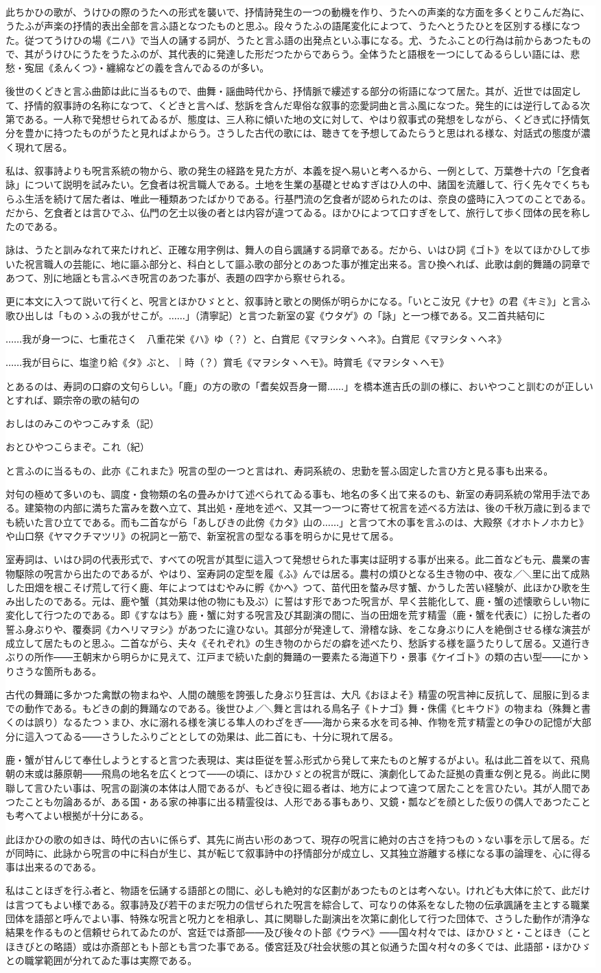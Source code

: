 此ちかひの歌が、うけひの際のうたへの形式を襲いで、抒情詩発生の一つの動機を作り、うたへの声楽的な方面を多くとりこんだ為に、うたふが声楽の抒情的表出全部を言ふ語となつたものと思ふ。段々うたふの語尾変化によつて、うたへとうたひとを区別する様になつた。従つてうけひの場《ニハ》で当人の誦する詞が、うたと言ふ語の出発点といふ事になる。尤、うたふことの行為は前からあつたもので、其がうけひにうたをうたふのが、其代表的に発達した形だつたからであらう。全体うたと語根を一つにしてゐるらしい語には、悲愁・寃屈《ゑんくつ》・纏綿などの義を含んでゐるのが多い。

後世のくどきと言ふ曲節は此に当るもので、曲舞・謡曲時代から、抒情脈で縷述する部分の術語になつて居た。其が、近世では固定して、抒情的叙事詩の名称になつて、くどきと言へば、愁訴を含んだ卑俗な叙事的恋愛詞曲と言ふ風になつた。発生的には逆行してゐる次第である。一人称で発想せられてゐるが、態度は、三人称に傾いた地の文に対して、やはり叙事式の発想をしながら、くどき式に抒情気分を豊かに持つたものがうたと見ればよからう。さうした古代の歌には、聴きてを予想してゐたらうと思はれる様な、対話式の態度が濃く現れて居る。

私は、叙事詩よりも呪言系統の物から、歌の発生の経路を見た方が、本義を捉へ易いと考へるから、一例として、万葉巻十六の「乞食者詠」について説明を試みたい。乞食者は祝言職人である。土地を生業の基礎とせぬすぎはひ人の中、諸国を流離して、行く先々でくちもらふ生活を続けて居た者は、唯此一種類あつたばかりである。行基門流の乞食者が認められたのは、奈良の盛時に入つてのことである。だから、乞食者とは言ひでふ、仏門の乞士以後の者とは内容が違つてゐる。ほかひによつて口すぎをして、旅行して歩く団体の民を称したのである。

詠は、うたと訓みなれて来たけれど、正確な用字例は、舞人の自ら諷誦する詞章である。だから、いはひ詞《ゴト》を以てほかひして歩いた祝言職人の芸能に、地に謳ふ部分と、科白として謳ふ歌の部分とのあつた事が推定出来る。言ひ換へれば、此歌は劇的舞踊の詞章であつて、別に地謡とも言ふべき呪言のあつた事が、表題の四字から察せられる。

更に本文に入つて説いて行くと、呪言とほかひゞとと、叙事詩と歌との関係が明らかになる。「いとこ汝兄《ナセ》の君《キミ》」と言ふ歌ひ出しは「ものゝふの我がせこが。……」（清寧記）と言つた新室の宴《ウタゲ》の「詠」と一つ様である。又二首共結句に


……我が身一つに、七重花さく　八重花栄《ハ》ゆ（？）と、白賞尼《マヲシタヽヘネ》。白賞尼《マヲシタヽヘネ》

……我が目らに、塩塗り給《タ》ぶと、｜時（？）賞毛《マヲシタヽヘモ》。時賞毛《マヲシタヽヘモ》



とあるのは、寿詞の口癖の文句らしい。「鹿」の方の歌の「耆矣奴吾身一爾……」を橋本進吉氏の訓の様に、おいやつこと訓むのが正しいとすれば、顕宗帝の歌の結句の


おしはのみこのやつこみすゑ（記）

おとひやつこらまぞ。これ（紀）



と言ふのに当るもの、此亦《これまた》呪言の型の一つと言はれ、寿詞系統の、忠勤を誓ふ固定した言ひ方と見る事も出来る。

対句の極めて多いのも、調度・食物類の名の畳みかけて述べられてゐる事も、地名の多く出て来るのも、新室の寿詞系統の常用手法である。建築物の内部に満ちた富みを数へ立て、其出処・産地を述べ、又其一つ一つに寄せて祝言を述べる方法は、後の千秋万歳に到るまでも続いた言ひ立てである。而も二首ながら「あしびきの此傍《カタ》山の……」と言つて木の事を言ふのは、大殿祭《オホトノホカヒ》や山口祭《ヤマクチマツリ》の祝詞と一筋で、新室祝言の型なる事を明らかに見せて居る。

室寿詞は、いはひ詞の代表形式で、すべての呪言が其型に這入つて発想せられた事実は証明する事が出来る。此二首なども元、農業の害物駆除の呪言から出たのであるが、やはり、室寿詞の定型を履《ふ》んでは居る。農村の煩ひとなる生き物の中、夜な／＼里に出て成熟した田畑を根こそげ荒して行く鹿、年によつてはむやみに孵《かへ》つて、苗代田を螫み尽す蟹、かうした苦い経験が、此ほかひ歌を生み出したのである。元は、鹿や蟹（其効果は他の物にも及ぶ）に誓はす形であつた呪言が、早く芸能化して、鹿・蟹の述懐歌らしい物に変化して行つたのである。即《すなはち》鹿・蟹に対する呪言及び其副演の間に、当の田畑を荒す精霊（鹿・蟹を代表に）に扮した者の誓ふ身ぶりや、覆奏詞《カヘリマヲシ》があつたに違ひない。其部分が発達して、滑稽な詠、をこな身ぶりに人を絶倒させる様な演芸が成立して居たものと思ふ。二首ながら、夫々《それぞれ》の生き物のからだの癖を述べたり、愁訴する様を謳うたりして居る。又道行きぶりの所作――王朝末から明らかに見えて、江戸まで続いた劇的舞踊の一要素たる海道下り・景事《ケイゴト》の類の古い型――にかゝりさうな箇所もある。

古代の舞踊に多かつた禽獣の物まねや、人間の醜態を誇張した身ぶり狂言は、大凡《おほよそ》精霊の呪言神に反抗して、屈服に到るまでの動作である。もどきの劇的舞踊なのである。後世ひよ／＼舞と言はれる鳥名子《トナゴ》舞・侏儒《ヒキウド》の物まね（殊舞と書くのは誤り）なるたつゝまひ、水に溺れる様を演じる隼人のわざをぎ――海から来る水を司る神、作物を荒す精霊との争ひの記憶が大部分に這入つてゐる――さうしたふりごととしての効果は、此二首にも、十分に現れて居る。

鹿・蟹が甘んじて奉仕しようとすると言つた表現は、実は臣従を誓ふ形式から発して来たものと解するがよい。私は此二首を以て、飛鳥朝の末或は藤原朝――飛鳥の地名を広くとつて――の頃に、ほかひゞとの祝言が既に、演劇化してゐた証拠の貴重な例と見る。尚此に関聯して言ひたい事は、呪言の副演の本体は人間であるが、もどき役に廻る者は、地方によつて違つて居たことを言ひたい。其が人間であつたことも勿論あるが、ある国・ある家の神事に出る精霊役は、人形である事もあり、又鏡・瓢などを顔とした仮りの偶人であつたことも考へてよい根拠が十分にある。

此ほかひの歌の如きは、時代の古いに係らず、其先に尚古い形のあつて、現存の呪言に絶対の古さを持つものゝない事を示して居る。だが同時に、此詠から呪言の中に科白が生じ、其が転じて叙事詩中の抒情部分が成立し、又其独立游離する様になる事の論理を、心に得る事は出来るのである。

私はことほぎを行ふ者と、物語を伝誦する語部との間に、必しも絶対的な区劃があつたものとは考へない。けれども大体に於て、此だけは言つてもよい様である。叙事詩及び若干のまだ呪力の信ぜられた呪言を綜合して、可なりの体系をなした物の伝承諷誦を主とする職業団体を語部と呼んでよい事、特殊な呪言と呪力とを相承し、其に関聯した副演出を次第に劇化して行つた団体で、さうした動作が清浄な結果を作るものと信頼せられてゐたのが、宮廷では斎部――及び後々の卜部《ウラベ》――国々村々では、ほかひゞと・ことほき（ことほきびとの略語）或は亦斎部とも卜部とも言つた事である。倭宮廷及び社会状態の其と似通うた国々村々の多くでは、此語部・ほかひゞとの職掌範囲が分れてゐた事は実際である。
